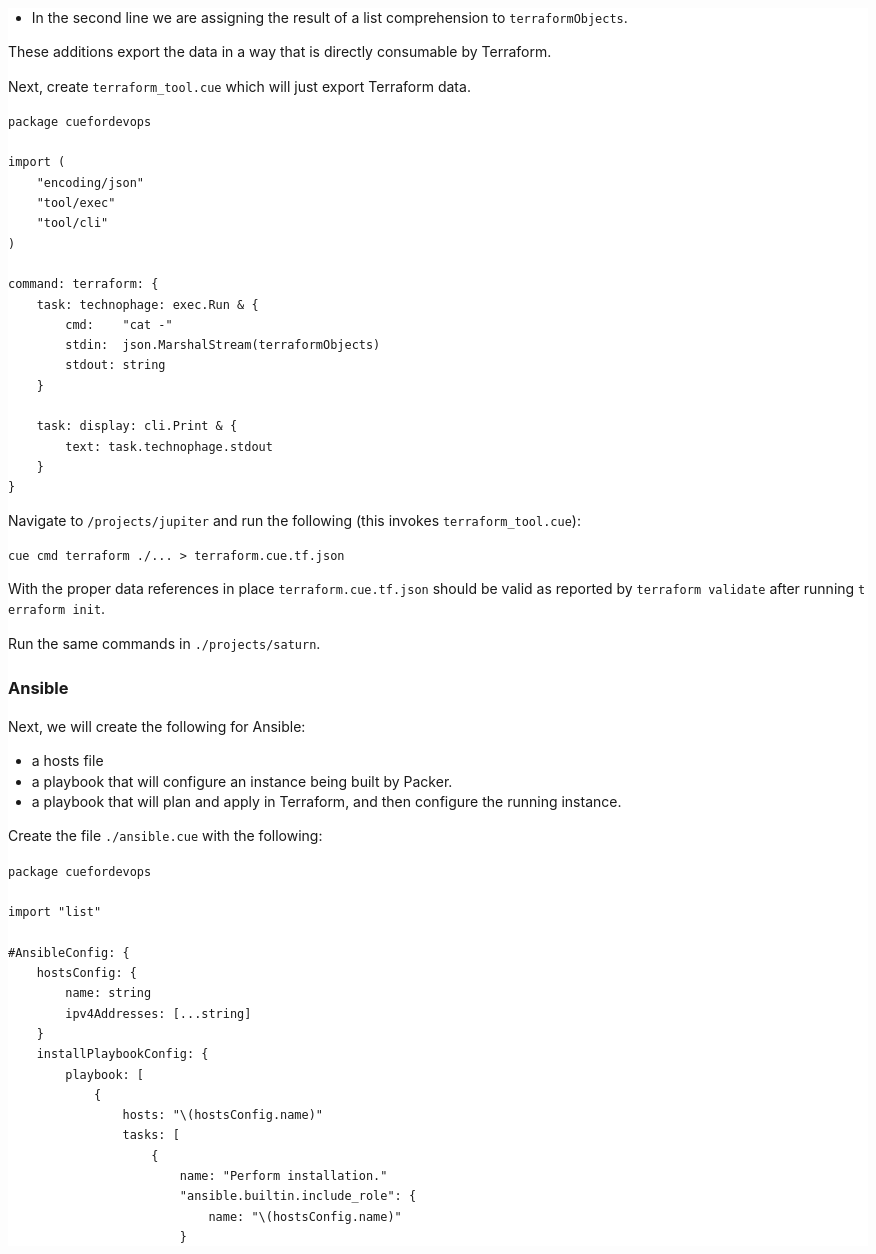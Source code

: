 - In the second line we are assigning the result of a list comprehension to `terraformObjects`.

These additions export the data in a way that is directly consumable by Terraform.

Next, create `terraform_tool.cue` which will just export Terraform data.

```
package cuefordevops

import (
	"encoding/json"
	"tool/exec"
	"tool/cli"
)

command: terraform: {
	task: technophage: exec.Run & {
		cmd:    "cat -"
		stdin:  json.MarshalStream(terraformObjects)
		stdout: string
	}

	task: display: cli.Print & {
		text: task.technophage.stdout
	}
}
```

Navigate to `/projects/jupiter` and run the following (this invokes `terraform_tool.cue`):

``` shell
cue cmd terraform ./... > terraform.cue.tf.json
```

With the proper data references in place `terraform.cue.tf.json` should be valid as reported by `terraform validate` after running `terraform init`.

Run the same commands in `./projects/saturn`.

### Ansible

Next, we will create the following for Ansible:

- a hosts file
- a playbook that will configure an instance being built by Packer.
- a playbook that will plan and apply in Terraform, and then configure the running instance.

Create the file `./ansible.cue` with the following:

```
package cuefordevops

import "list"

#AnsibleConfig: {
	hostsConfig: {
		name: string
		ipv4Addresses: [...string]
	}
	installPlaybookConfig: {
		playbook: [
			{
				hosts: "\(hostsConfig.name)"
				tasks: [
					{
						name: "Perform installation."
						"ansible.builtin.include_role": {
							name: "\(hostsConfig.name)"
						}
```